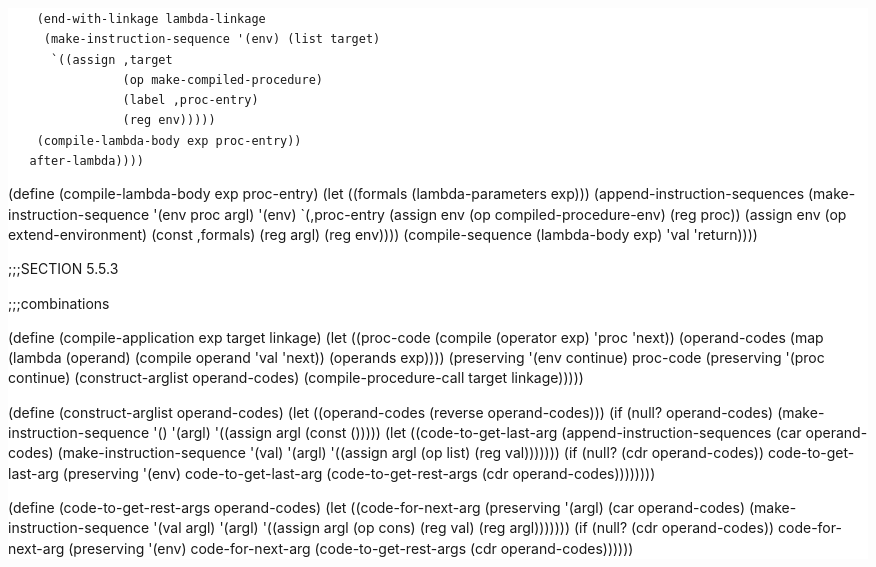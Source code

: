         (end-with-linkage lambda-linkage
         (make-instruction-sequence '(env) (list target)
          `((assign ,target
                    (op make-compiled-procedure)
                    (label ,proc-entry)
                    (reg env)))))
        (compile-lambda-body exp proc-entry))
       after-lambda))))

(define (compile-lambda-body exp proc-entry)
  (let ((formals (lambda-parameters exp)))
    (append-instruction-sequences
     (make-instruction-sequence '(env proc argl) '(env)
      `(,proc-entry
        (assign env (op compiled-procedure-env) (reg proc))
        (assign env
                (op extend-environment)
                (const ,formals)
                (reg argl)
                (reg env))))
     (compile-sequence (lambda-body exp) 'val 'return))))


;;;SECTION 5.5.3

;;;combinations

(define (compile-application exp target linkage)
  (let ((proc-code (compile (operator exp) 'proc 'next))
        (operand-codes
         (map (lambda (operand) (compile operand 'val 'next))
              (operands exp))))
    (preserving '(env continue)
     proc-code
     (preserving '(proc continue)
      (construct-arglist operand-codes)
      (compile-procedure-call target linkage)))))

(define (construct-arglist operand-codes)
  (let ((operand-codes (reverse operand-codes)))
    (if (null? operand-codes)
        (make-instruction-sequence '() '(argl)
         '((assign argl (const ()))))
        (let ((code-to-get-last-arg
               (append-instruction-sequences
                (car operand-codes)
                (make-instruction-sequence '(val) '(argl)
                 '((assign argl (op list) (reg val)))))))
          (if (null? (cdr operand-codes))
              code-to-get-last-arg
              (preserving '(env)
               code-to-get-last-arg
               (code-to-get-rest-args
                (cdr operand-codes))))))))

(define (code-to-get-rest-args operand-codes)
  (let ((code-for-next-arg
         (preserving '(argl)
          (car operand-codes)
          (make-instruction-sequence '(val argl) '(argl)
           '((assign argl
              (op cons) (reg val) (reg argl)))))))
    (if (null? (cdr operand-codes))
        code-for-next-arg
        (preserving '(env)
         code-for-next-arg
         (code-to-get-rest-args (cdr operand-codes))))))